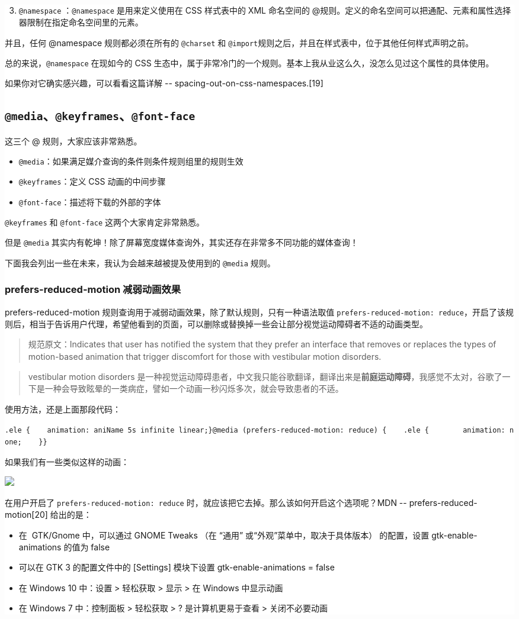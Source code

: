 3.  `@namespace` ：`@namespace` 是用来定义使用在 CSS 样式表中的 XML 命名空间的 @规则。定义的命名空间可以把通配、元素和属性选择器限制在指定命名空间里的元素。
    

并且，任何 @namespace 规则都必须在所有的 `@charset` 和 `@import`规则之后，并且在样式表中，位于其他任何样式声明之前。

总的来说，`@namespace` 在现如今的 CSS 生态中，属于非常冷门的一个规则。基本上我从业这么久，没怎么见过这个属性的具体使用。

如果你对它确实感兴趣，可以看看这篇详解 -- spacing-out-on-css-namespaces.[19]

`@media`、`@keyframes`、`@font-face`
----------------------------------

这三个 @ 规则，大家应该非常熟悉。

*   `@media`：如果满足媒介查询的条件则条件规则组里的规则生效
    
*   `@keyframes`：定义 CSS 动画的中间步骤
    
*   `@font-face`：描述将下载的外部的字体
    

`@keyframes` 和 `@font-face` 这两个大家肯定非常熟悉。

但是 `@media` 其实内有乾坤！除了屏幕宽度媒体查询外，其实还存在非常多不同功能的媒体查询！

下面我会列出一些在未来，我认为会越来越被提及使用到的 `@media` 规则。

### prefers-reduced-motion 减弱动画效果

prefers-reduced-motion 规则查询用于减弱动画效果，除了默认规则，只有一种语法取值 `prefers-reduced-motion: reduce`，开启了该规则后，相当于告诉用户代理，希望他看到的页面，可以删除或替换掉一些会让部分视觉运动障碍者不适的动画类型。

> 规范原文：Indicates that user has notified the system that they prefer an interface that removes or replaces the types of motion-based animation that trigger discomfort for those with vestibular motion disorders.

> vestibular motion disorders 是一种视觉运动障碍患者，中文我只能谷歌翻译，翻译出来是**前庭运动障碍**，我感觉不太对，谷歌了一下是一种会导致眩晕的一类病症，譬如一个动画一秒闪烁多次，就会导致患者的不适。

使用方法，还是上面那段代码：

```
.ele {    animation: aniName 5s infinite linear;}@media (prefers-reduced-motion: reduce) {    .ele {        animation: none;    }}
```

如果我们有一些类似这样的动画：

![](https://mmbiz.qpic.cn/mmbiz_gif/SMw0rcHsoNJFicscEiaTfhxpCGxGlwFz8jYlGL0pbfdvSGbdmThn9ictsoibuhdsib9ecosvicTFxUSXzmYjpuEI8rEA/640?wx_fmt=gif)

在用户开启了 `prefers-reduced-motion: reduce` 时，就应该把它去掉。那么该如何开启这个选项呢？MDN -- prefers-reduced-motion[20] 给出的是：

*   在  GTK/Gnome 中，可以通过 GNOME Tweaks （在 “通用” 或“外观”菜单中，取决于具体版本） 的配置，设置 gtk-enable-animations 的值为 false
    
*   可以在 GTK 3 的配置文件中的 [Settings] 模块下设置 gtk-enable-animations = false
    
*   在 Windows 10 中：设置 > 轻松获取 > 显示 > 在 Windows 中显示动画
    
*   在 Windows 7 中：控制面板 > 轻松获取 > ? 是计算机更易于查看 > 关闭不必要动画
    